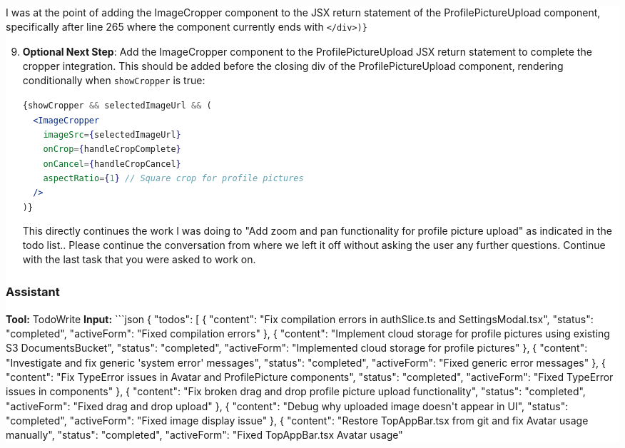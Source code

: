    I was at the point of adding the ImageCropper component to the JSX return statement of the ProfilePictureUpload component, specifically after line 265 where the component currently ends with `</div>)}`

9. **Optional Next Step**:
   Add the ImageCropper component to the ProfilePictureUpload JSX return statement to complete the cropper integration. This should be added before the closing div of the ProfilePictureUpload component, rendering conditionally when `showCropper` is true:

   ```jsx
   {showCropper && selectedImageUrl && (
     <ImageCropper
       imageSrc={selectedImageUrl}
       onCrop={handleCropComplete}
       onCancel={handleCropCancel}
       aspectRatio={1} // Square crop for profile pictures
     />
   )}
   ```

   This directly continues the work I was doing to "Add zoom and pan functionality for profile picture upload" as indicated in the todo list..
Please continue the conversation from where we left it off without asking the user any further questions. Continue with the last task that you were asked to work on.

### Assistant

**Tool:** TodoWrite
**Input:** ```json
{
  "todos": [
    {
      "content": "Fix compilation errors in authSlice.ts and SettingsModal.tsx",
      "status": "completed",
      "activeForm": "Fixed compilation errors"
    },
    {
      "content": "Implement cloud storage for profile pictures using existing S3 DocumentsBucket",
      "status": "completed",
      "activeForm": "Implemented cloud storage for profile pictures"
    },
    {
      "content": "Investigate and fix generic 'system error' messages",
      "status": "completed",
      "activeForm": "Fixed generic error messages"
    },
    {
      "content": "Fix TypeError issues in Avatar and ProfilePicture components",
      "status": "completed",
      "activeForm": "Fixed TypeError issues in components"
    },
    {
      "content": "Fix broken drag and drop profile picture upload functionality",
      "status": "completed",
      "activeForm": "Fixed drag and drop upload"
    },
    {
      "content": "Debug why uploaded image doesn't appear in UI",
      "status": "completed",
      "activeForm": "Fixed image display issue"
    },
    {
      "content": "Restore TopAppBar.tsx from git and fix Avatar usage manually",
      "status": "completed",
      "activeForm": "Fixed TopAppBar.tsx Avatar usage"